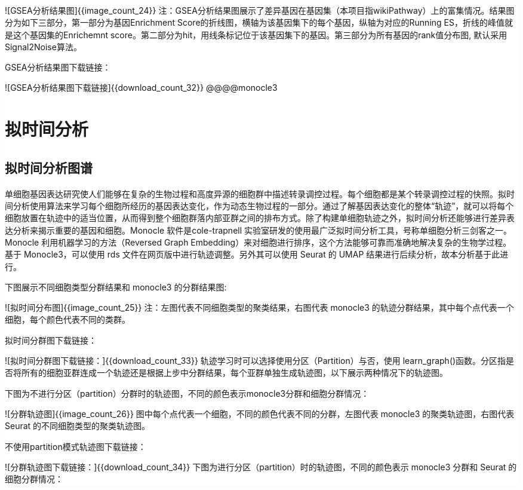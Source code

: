 

![GSEA分析结果图]{{image_count_24}}
注：GSEA分析结果图展示了差异基因在基因集（本项目指wikiPathway）上的富集情况。结果图分为如下三部分，第一部分为基因Enrichment Score的折线图，横轴为该基因集下的每个基因，纵轴为对应的Running ES，折线的峰值就是这个基因集的Enrichemnt score。第二部分为hit，用线条标记位于该基因集下的基因。第三部分为所有基因的rank值分布图, 默认采用Signal2Noise算法。     



GSEA分析结果图下载链接：     



![GSEA分析结果图下载链接]{{download_count_32}}
@@@@monocle3
# 拟时间分析
## 拟时间分析图谱
单细胞基因表达研究使人们能够在复杂的生物过程和高度异源的细胞群中描述转录调控过程。每个细胞都是某个转录调控过程的快照。拟时间分析使用算法来学习每个细胞所经历的基因表达变化，作为动态生物过程的一部分。通过了解基因表达变化的整体“轨迹”，就可以将每个细胞放置在轨迹中的适当位置，从而得到整个细胞群落内部亚群之间的排布方式。除了构建单细胞轨迹之外，拟时间分析还能够进行差异表达分析来揭示重要的基因和细胞。Monocle 软件是cole-trapnell 实验室研发的使用最广泛拟时间分析工具，号称单细胞分析三剑客之一。 Monocle 利用机器学习的方法（Reversed Graph Embedding）来对细胞进行排序，这个方法能够可靠而准确地解决复杂的生物学过程。 基于 Monocle3，可以使用 rds 文件在网页版中进行轨迹调整。另外其可以使用 Seurat 的 UMAP 结果进行后续分析，故本分析基于此进行。     



下图展示不同细胞类型分群结果和 monocle3 的分群结果图:     



![拟时间分布图]{{image_count_25}}
注：左图代表不同细胞类型的聚类结果，右图代表 monocle3 的轨迹分群结果，其中每个点代表一个细胞，每个颜色代表不同的类群。     



拟时间分群图下载链接：     



![拟时间分群图下载链接：]{{download_count_33}}
轨迹学习时可以选择使用分区（Partition）与否，使用 learn_graph()函数。分区指是否将所有的细胞亚群连成一个轨迹还是根据上步中分群结果，每个亚群单独生成轨迹图，以下展示两种情况下的轨迹图。     



下图为不进行分区（partition）分群时的轨迹图，不同的颜色表示monocle3分群和细胞分群情况：     



![分群轨迹图]{{image_count_26}}
图中每个点代表一个细胞，不同的颜色代表不同的分群，左图代表 monocle3 的聚类轨迹图，右图代表 Seurat 的不同细胞类型的聚类轨迹图。     



不使用partition模式轨迹图下载链接：     



![分群轨迹图下载链接：]{{download_count_34}}
下图为进行分区（partition）时的轨迹图，不同的颜色表示 monocle3 分群和 Seurat 的细胞分群情况：     
